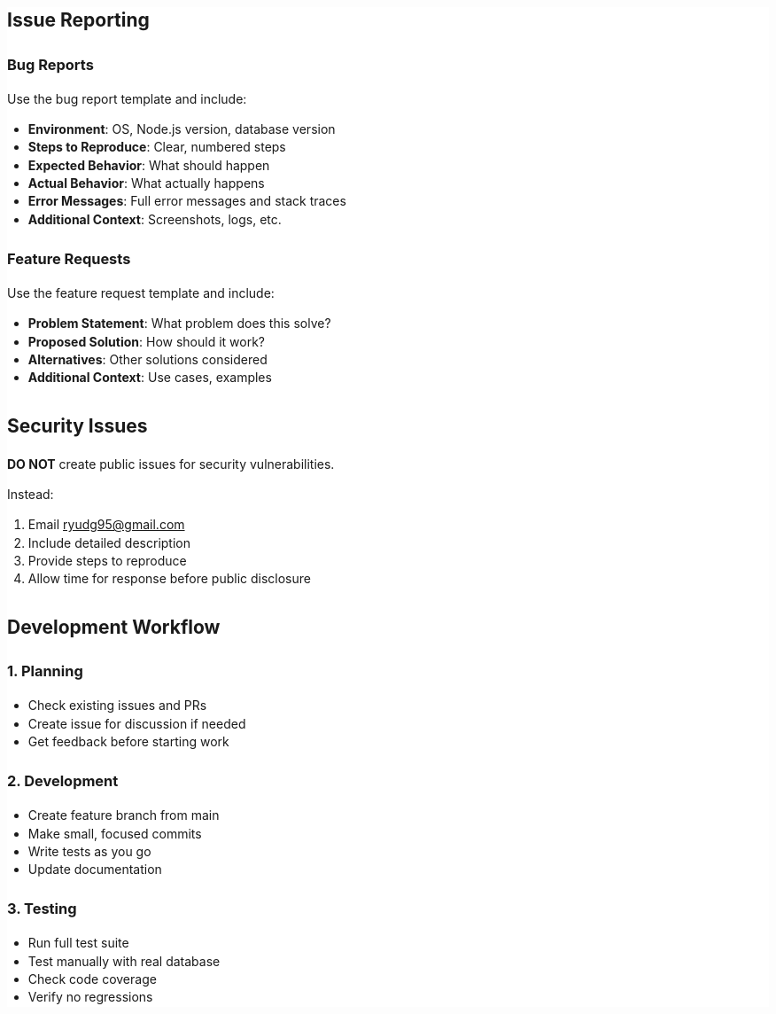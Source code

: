 ## Issue Reporting

### Bug Reports

Use the bug report template and include:

- **Environment**: OS, Node.js version, database version
- **Steps to Reproduce**: Clear, numbered steps
- **Expected Behavior**: What should happen
- **Actual Behavior**: What actually happens
- **Error Messages**: Full error messages and stack traces
- **Additional Context**: Screenshots, logs, etc.

### Feature Requests

Use the feature request template and include:

- **Problem Statement**: What problem does this solve?
- **Proposed Solution**: How should it work?
- **Alternatives**: Other solutions considered
- **Additional Context**: Use cases, examples

## Security Issues

**DO NOT** create public issues for security vulnerabilities.

Instead:

1. Email ryudg95@gmail.com
2. Include detailed description
3. Provide steps to reproduce
4. Allow time for response before public disclosure

## Development Workflow

### 1. Planning

- Check existing issues and PRs
- Create issue for discussion if needed
- Get feedback before starting work

### 2. Development

- Create feature branch from main
- Make small, focused commits
- Write tests as you go
- Update documentation

### 3. Testing

- Run full test suite
- Test manually with real database
- Check code coverage
- Verify no regressions
